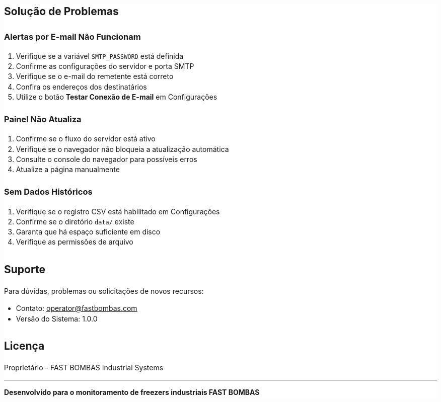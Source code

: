 ## Solução de Problemas

### Alertas por E-mail Não Funcionam

1. Verifique se a variável `SMTP_PASSWORD` está definida  
2. Confirme as configurações do servidor e porta SMTP  
3. Verifique se o e-mail do remetente está correto  
4. Confira os endereços dos destinatários  
5. Utilize o botão **Testar Conexão de E-mail** em Configurações  

### Painel Não Atualiza

1. Confirme se o fluxo do servidor está ativo  
2. Verifique se o navegador não bloqueia a atualização automática  
3. Consulte o console do navegador para possíveis erros  
4. Atualize a página manualmente  

### Sem Dados Históricos

1. Verifique se o registro CSV está habilitado em Configurações  
2. Confirme se o diretório `data/` existe  
3. Garanta que há espaço suficiente em disco  
4. Verifique as permissões de arquivo  

## Suporte

Para dúvidas, problemas ou solicitações de novos recursos:  
- Contato: operator@fastbombas.com  
- Versão do Sistema: 1.0.0  

## Licença

Proprietário - FAST BOMBAS Industrial Systems  

---

**Desenvolvido para o monitoramento de freezers industriais FAST BOMBAS**
